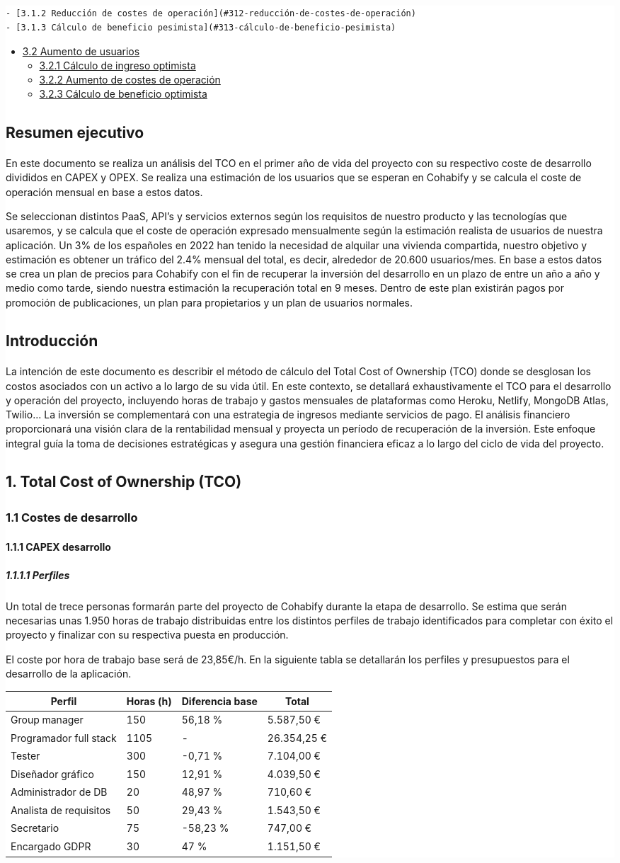    - [3.1.2 Reducción de costes de operación](#312-reducción-de-costes-de-operación)
    - [3.1.3 Cálculo de beneficio pesimista](#313-cálculo-de-beneficio-pesimista)
  - [3.2 Aumento de usuarios](#32-aumento-de-usuarios)
    - [3.2.1 Cálculo de ingreso optimista](#321-cálculo-de-ingreso-optimista)
    - [3.2.2 Aumento de costes de operación](#322-aumento-de-costes-de-operación)
    - [3.2.3 Cálculo de beneficio optimista](#323-cálculo-de-beneficio-optimista)

## Resumen ejecutivo
En este documento se realiza un análisis del TCO en el primer año de vida del proyecto con su respectivo coste de desarrollo divididos en CAPEX y OPEX. Se realiza una estimación de los usuarios que se esperan en Cohabify y se calcula el coste de operación mensual en base a estos datos.

Se seleccionan distintos PaaS, API’s y servicios externos según los requisitos de nuestro producto y las tecnologías que usaremos, y se calcula que el coste de operación expresado mensualmente según la estimación realista de usuarios de nuestra aplicación. Un 3% de los españoles en 2022 han tenido la necesidad de alquilar una vivienda compartida, nuestro objetivo y estimación es obtener un tráfico del 2.4% mensual del total, es decir, alrededor de 20.600 usuarios/mes.
En base a estos datos se crea un plan de precios para Cohabify con el fin de recuperar la inversión del desarrollo en un plazo de entre un año a año y medio como tarde, siendo nuestra estimación la recuperación total en 9 meses. Dentro de este plan existirán pagos por promoción de publicaciones, un plan para propietarios y un plan de usuarios normales.

## Introducción
La intención de este documento es describir el método de cálculo del Total Cost of Ownership (TCO) donde se desglosan los costos asociados con un activo a lo largo de su vida útil. En este contexto, se detallará exhaustivamente el TCO para el desarrollo y operación del proyecto, incluyendo horas de trabajo y gastos mensuales de plataformas como Heroku, Netlify, MongoDB Atlas, Twilio... La inversión se complementará con una estrategia de ingresos mediante servicios de pago. El análisis financiero proporcionará una visión clara de la rentabilidad mensual y proyecta un período de recuperación de la inversión. Este enfoque integral guía la toma de decisiones estratégicas y asegura una gestión financiera eficaz a lo largo del ciclo de vida del proyecto.

## 1. Total Cost of Ownership (TCO)

### 1.1 Costes de desarrollo

#### 1.1.1 CAPEX desarrollo

##### 1.1.1.1 Perfiles
Un total de trece personas formarán parte del proyecto de Cohabify durante la etapa de desarrollo. Se estima que serán necesarias unas 1.950 horas de trabajo distribuidas entre los distintos perfiles de trabajo identificados para completar con éxito el proyecto y finalizar con su respectiva puesta en producción.

El coste por hora de trabajo base será de 23,85€/h. En la siguiente tabla se detallarán los perfiles y presupuestos para el desarrollo de la aplicación.

| Perfil              | Horas (h) | Diferencia base | Total       |
|---------------------|-----------|-----------------|-------------|
| Group manager       | 150       | 56,18 %         | 5.587,50 €  |
| Programador full stack | 1105    | -               | 26.354,25 € |
| Tester              | 300       | -0,71 %         | 7.104,00 €  |
| Diseñador gráfico   | 150       | 12,91 %         | 4.039,50 €  |
| Administrador de DB | 20        | 48,97 %         | 710,60 €    |
| Analista de requisitos | 50     | 29,43 %         | 1.543,50 €  |
| Secretario          | 75        | -58,23 %        | 747,00 €    |
| Encargado GDPR | 30          | 47 %               | 1.151,50 €    |